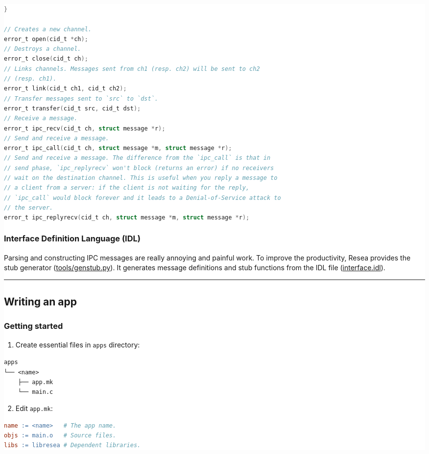 ```c
}

// Creates a new channel.
error_t open(cid_t *ch);
// Destroys a channel.
error_t close(cid_t ch);
// Links channels. Messages sent from ch1 (resp. ch2) will be sent to ch2
// (resp. ch1).
error_t link(cid_t ch1, cid_t ch2);
// Transfer messages sent to `src` to `dst`.
error_t transfer(cid_t src, cid_t dst);
// Receive a message.
error_t ipc_recv(cid_t ch, struct message *r);
// Send and receive a message.
error_t ipc_call(cid_t ch, struct message *m, struct message *r);
// Send and receive a message. The difference from the `ipc_call` is that in
// send phase, `ipc_replyrecv` won't block (returns an error) if no receivers
// wait on the destination channel. This is useful when you reply a message to
// a client from a server: if the client is not waiting for the reply,
// `ipc_call` would block forever and it leads to a Denial-of-Service attack to
// the server.
error_t ipc_replyrecv(cid_t ch, struct message *m, struct message *r);
```

### Interface Definition Language (IDL)
Parsing and constructing IPC messages are really annoying and painful work. To improve
the productivity, Resea provides the stub generator ([tools/genstub.py](https://github.com/seiyanuta/resea/blob/master/tools/genstub.py)).
It generates message definitions and stub functions from the IDL file ([interface.idl](https://github.com/seiyanuta/resea/blob/master/misc/interfaces.idl)).

----

Writing an app
--------------

### Getting started
1. Create essential files in `apps` directory:
```
apps
└── <name>
    ├── app.mk
    └── main.c
```

2. Edit `app.mk`:
```makefile
name := <name>   # The app name.
objs := main.o   # Source files.
libs := libresea # Dependent libraries.
```
